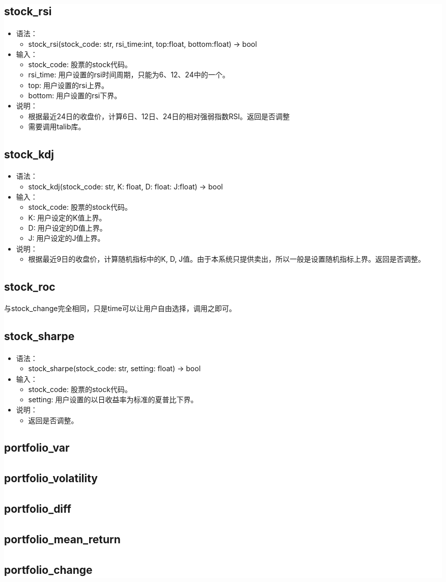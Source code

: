 ## stock_rsi

- 语法：
  - stock_rsi(stock_code: str, rsi_time:int, top:float, bottom:float) -> bool
- 输入：
  - stock_code: 股票的stock代码。
  - rsi_time: 用户设置的rsi时间周期，只能为6、12、24中的一个。
  - top: 用户设置的rsi上界。
  - bottom: 用户设置的rsi下界。
- 说明：
  - 根据最近24日的收盘价，计算6日、12日、24日的相对强弱指数RSI。返回是否调整
  - 需要调用talib库。

## stock_kdj

- 语法：
  - stock_kdj(stock_code: str, K: float, D: float: J:float) -> bool
- 输入：
  - stock_code: 股票的stock代码。
  - K: 用户设定的K值上界。
  - D: 用户设定的D值上界。
  - J: 用户设定的J值上界。
- 说明：
  - 根据最近9日的收盘价，计算随机指标中的K, D, J值。由于本系统只提供卖出，所以一般是设置随机指标上界。返回是否调整。

## stock_roc

与stock_change完全相同，只是time可以让用户自由选择，调用之即可。

## stock_sharpe

- 语法：
  - stock_sharpe(stock_code: str, setting: float) -> bool
- 输入：
  - stock_code: 股票的stock代码。
  - setting: 用户设置的以日收益率为标准的夏普比下界。
- 说明：
  - 返回是否调整。

## portfolio_var

## portfolio_volatility

## portfolio_diff

## portfolio_mean_return

## portfolio_change
